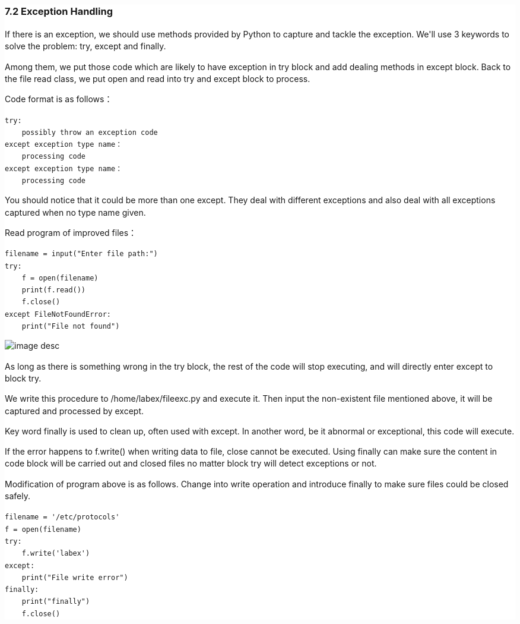 ### 7.2 Exception Handling

If there is an exception, we should use methods provided by Python to capture and tackle the exception. We'll use 3 keywords to solve the problem: try, except and finally. 

Among them, we put those code which are likely to have exception in try block and add dealing methods in except block. Back to the file read class, we put open and read into try and except block to process.

Code format is as follows：

    try:
        possibly throw an exception code
    except exception type name：
        processing code
    except exception type name：
        processing code

You should notice that it could be more than one except. They deal with different exceptions and also deal with all exceptions captured when no type name given.

Read program of improved files：

    filename = input("Enter file path:")
    try:
        f = open(filename)
        print(f.read())
        f.close()
    except FileNotFoundError:
        print("File not found")

![image desc](https://labex.io/upload/H/W/S/zLmF3MsBzEg0.png)

As long as there is something wrong in the try block, the rest of the code will stop executing, and will directly enter except to block try.

We write this procedure to /home/labex/fileexc.py and execute it. Then input the non-existent file mentioned above, it will be captured and processed by except.


Key word finally is used to clean up, often used with except. In another word, be it abnormal or exceptional, this code will execute.

If the error happens to f.write() when writing data to file, close cannot be executed. Using finally can make sure the content in code block will be carried out and closed files no matter block try will detect exceptions or not.

Modification of program above is as follows. Change into write operation and introduce finally to make sure files could be closed safely.

    filename = '/etc/protocols'
    f = open(filename)
    try:
        f.write('labex')
    except:
        print("File write error")
    finally:
        print("finally")
        f.close()
